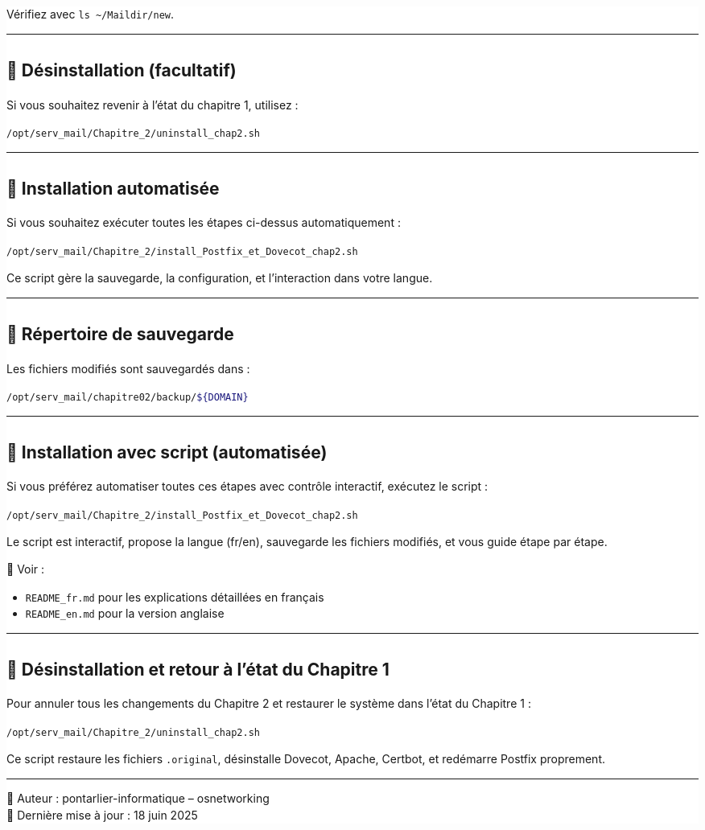 Vérifiez avec `ls ~/Maildir/new`.

---

## 🧼 Désinstallation (facultatif)

Si vous souhaitez revenir à l’état du chapitre 1, utilisez :

```bash
/opt/serv_mail/Chapitre_2/uninstall_chap2.sh
```

---

## 🤖 Installation automatisée

Si vous souhaitez exécuter toutes les étapes ci-dessus automatiquement :

```bash
/opt/serv_mail/Chapitre_2/install_Postfix_et_Dovecot_chap2.sh
```

Ce script gère la sauvegarde, la configuration, et l’interaction dans votre langue.

---

## 📂 Répertoire de sauvegarde

Les fichiers modifiés sont sauvegardés dans :

```bash
/opt/serv_mail/chapitre02/backup/${DOMAIN}
```

---

## 🤖 Installation avec script (automatisée)

Si vous préférez automatiser toutes ces étapes avec contrôle interactif, exécutez le script :

```bash
/opt/serv_mail/Chapitre_2/install_Postfix_et_Dovecot_chap2.sh
```

Le script est interactif, propose la langue (fr/en), sauvegarde les fichiers modifiés, et vous guide étape par étape.

📘 Voir :
- `README_fr.md` pour les explications détaillées en français
- `README_en.md` pour la version anglaise

---

## 🧼 Désinstallation et retour à l’état du Chapitre 1

Pour annuler tous les changements du Chapitre 2 et restaurer le système dans l’état du Chapitre 1 :

```bash
/opt/serv_mail/Chapitre_2/uninstall_chap2.sh
```

Ce script restaure les fichiers `.original`, désinstalle Dovecot, Apache, Certbot, et redémarre Postfix proprement.

---

👤 Auteur : pontarlier-informatique – osnetworking  
📅 Dernière mise à jour : 18 juin 2025